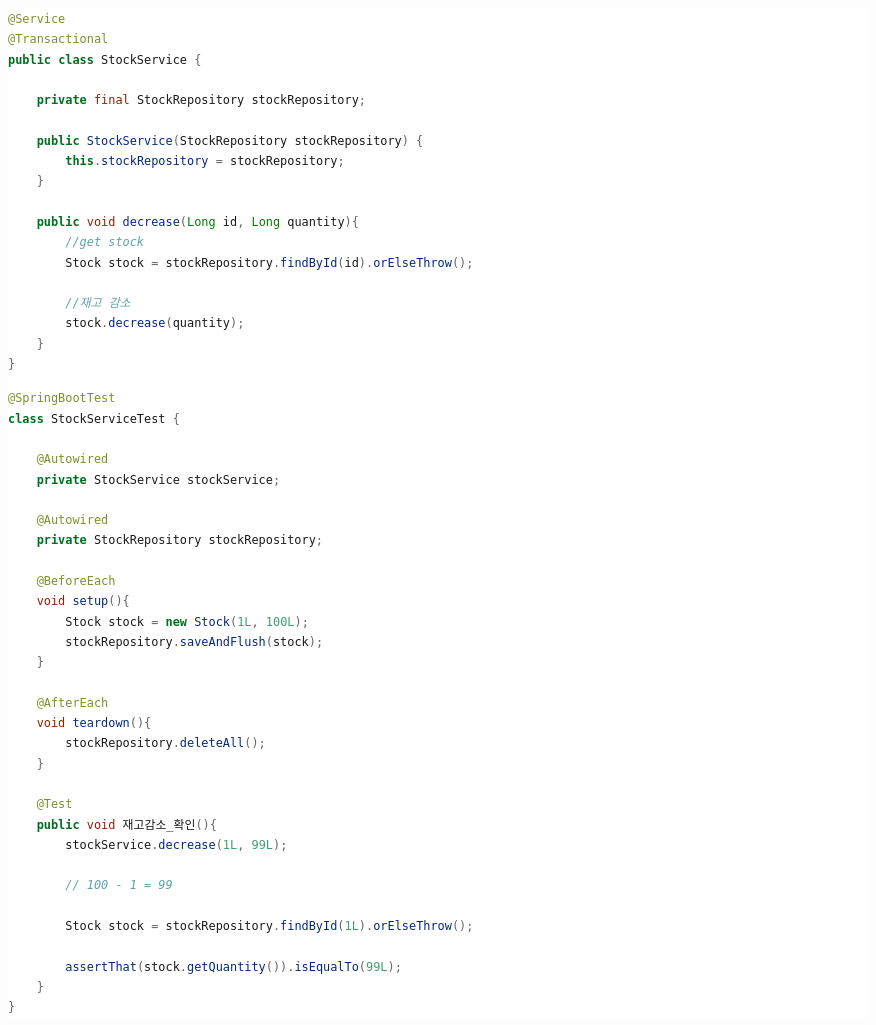 ```java
@Service
@Transactional
public class StockService {

	private final StockRepository stockRepository;

	public StockService(StockRepository stockRepository) {
		this.stockRepository = stockRepository;
	}

	public void decrease(Long id, Long quantity){
		//get stock
		Stock stock = stockRepository.findById(id).orElseThrow();

		//재고 감소
		stock.decrease(quantity);
	}
}

```

```java
@SpringBootTest
class StockServiceTest {

	@Autowired
	private StockService stockService;

	@Autowired
	private StockRepository stockRepository;

	@BeforeEach
	void setup(){
		Stock stock = new Stock(1L, 100L);
		stockRepository.saveAndFlush(stock);
	}

	@AfterEach
	void teardown(){
		stockRepository.deleteAll();
	}

	@Test
	public void 재고감소_확인(){
		stockService.decrease(1L, 99L);

		// 100 - 1 = 99

		Stock stock = stockRepository.findById(1L).orElseThrow();

		assertThat(stock.getQuantity()).isEqualTo(99L);
	}
}
```
